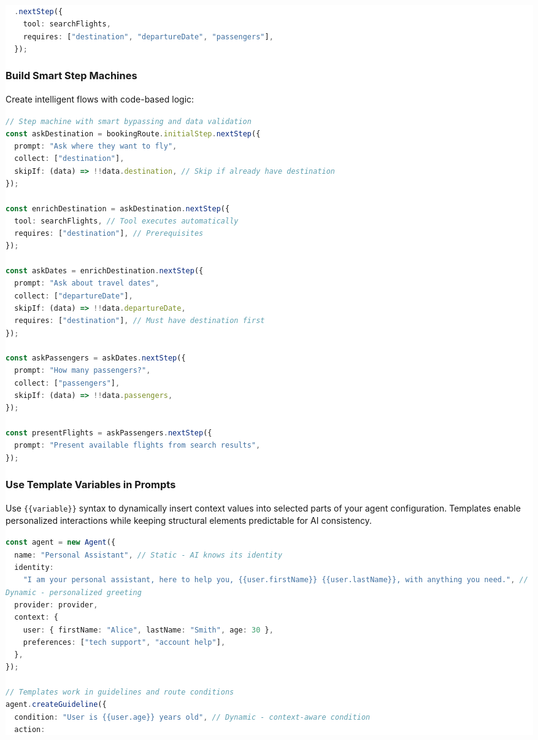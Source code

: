 ```typescript
  .nextStep({
    tool: searchFlights,
    requires: ["destination", "departureDate", "passengers"],
  });
```

### Build Smart Step Machines

Create intelligent flows with code-based logic:

```typescript
// Step machine with smart bypassing and data validation
const askDestination = bookingRoute.initialStep.nextStep({
  prompt: "Ask where they want to fly",
  collect: ["destination"],
  skipIf: (data) => !!data.destination, // Skip if already have destination
});

const enrichDestination = askDestination.nextStep({
  tool: searchFlights, // Tool executes automatically
  requires: ["destination"], // Prerequisites
});

const askDates = enrichDestination.nextStep({
  prompt: "Ask about travel dates",
  collect: ["departureDate"],
  skipIf: (data) => !!data.departureDate,
  requires: ["destination"], // Must have destination first
});

const askPassengers = askDates.nextStep({
  prompt: "How many passengers?",
  collect: ["passengers"],
  skipIf: (data) => !!data.passengers,
});

const presentFlights = askPassengers.nextStep({
  prompt: "Present available flights from search results",
});
```

### Use Template Variables in Prompts

Use `{{variable}}` syntax to dynamically insert context values into selected parts of your agent configuration. Templates enable personalized interactions while keeping structural elements predictable for AI consistency.

```typescript
const agent = new Agent({
  name: "Personal Assistant", // Static - AI knows its identity
  identity:
    "I am your personal assistant, here to help you, {{user.firstName}} {{user.lastName}}, with anything you need.", // Dynamic - personalized greeting
  provider: provider,
  context: {
    user: { firstName: "Alice", lastName: "Smith", age: 30 },
    preferences: ["tech support", "account help"],
  },
});

// Templates work in guidelines and route conditions
agent.createGuideline({
  condition: "User is {{user.age}} years old", // Dynamic - context-aware condition
  action:
```